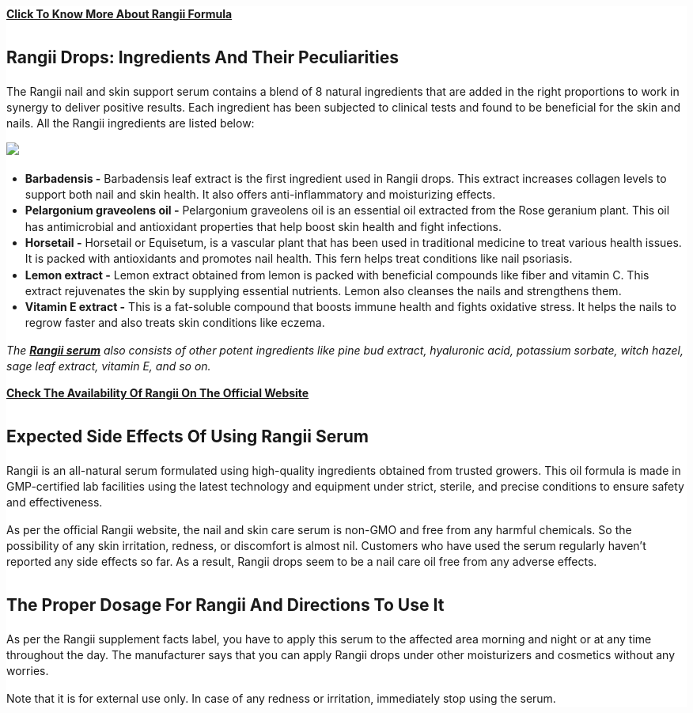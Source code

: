 [**Click To Know More About Rangii Formula**](https://www.glitco.com/get-rangii)

**Rangii Drops: Ingredients And Their Peculiarities**
-----------------------------------------------------

The Rangii nail and skin support serum contains a blend of 8 natural ingredients that are added in the right proportions to work in synergy to deliver positive results. Each ingredient has been subjected to clinical tests and found to be beneficial for the skin and nails. All the Rangii ingredients are listed below:

[![](https://images.mid-day.com/images/images/2023/aug/RangiiDropsReviewsScam03_e.jpg)](https://www.glitco.com/get-rangii)

*   **Barbadensis -** Barbadensis leaf extract is the first ingredient used in Rangii drops. This extract increases collagen levels to support both nail and skin health. It also offers anti-inflammatory and moisturizing effects.
*   **Pelargonium graveolens oil -** Pelargonium graveolens oil is an essential oil extracted from the Rose geranium plant. This oil has antimicrobial and antioxidant properties that help boost skin health and fight infections.
*   **Horsetail -** Horsetail or Equisetum, is a vascular plant that has been used in traditional medicine to treat various health issues. It is packed with antioxidants and promotes nail health. This fern helps treat conditions like nail psoriasis.
*   **Lemon extract -** Lemon extract obtained from lemon is packed with beneficial compounds like fiber and vitamin C. This extract rejuvenates the skin by supplying essential nutrients. Lemon also cleanses the nails and strengthens them.
*   **Vitamin E extract -** This is a fat-soluble compound that boosts immune health and fights oxidative stress. It helps the nails to regrow faster and also treats skin conditions like eczema.

_The [**Rangii serum**](https://colab.research.google.com/drive/15ev2o0ire7XavRktt8ya1-vxP_wvys9_?usp=sharing) also consists of other potent ingredients like pine bud extract, hyaluronic acid, potassium sorbate, witch hazel, sage leaf extract, vitamin E, and so on._

**[Check The Availability Of Rangii On The Official Website](https://www.glitco.com/get-rangii)**

**Expected Side Effects Of Using Rangii Serum**
-----------------------------------------------

Rangii is an all-natural serum formulated using high-quality ingredients obtained from trusted growers. This oil formula is made in GMP-certified lab facilities using the latest technology and equipment under strict, sterile, and precise conditions to ensure safety and effectiveness.

As per the official Rangii website, the nail and skin care serum is non-GMO and free from any harmful chemicals. So the possibility of any skin irritation, redness, or discomfort is almost nil. Customers who have used the serum regularly haven’t reported any side effects so far. As a result, Rangii drops seem to be a nail care oil free from any adverse effects.

**The Proper Dosage For Rangii And Directions To Use It**
---------------------------------------------------------

As per the Rangii supplement facts label, you have to apply this serum to the affected area morning and night or at any time throughout the day. The manufacturer says that you can apply [](https://www.chattershmatter.com/recommends/rangii/)Rangii drops under other moisturizers and cosmetics without any worries.

Note that it is for external use only. In case of any redness or irritation, immediately stop using the serum.
